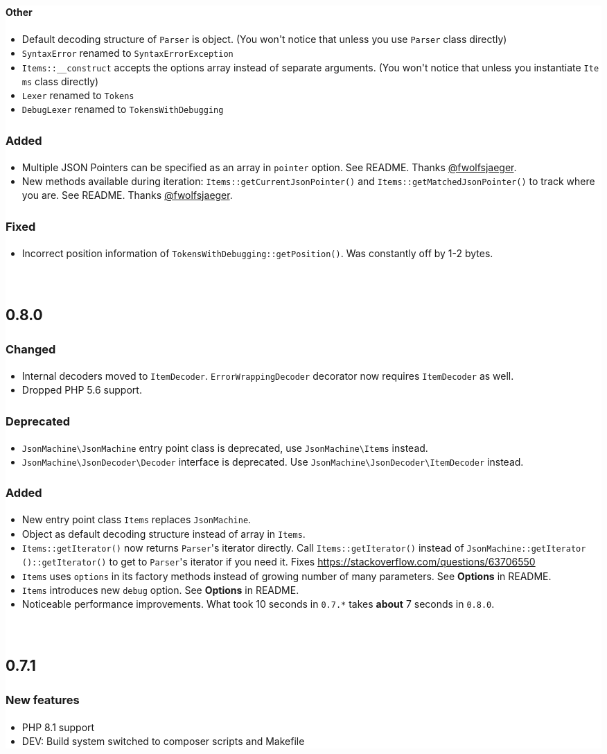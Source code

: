 #### Other
- Default decoding structure of `Parser` is object. (You won't notice that unless you use `Parser` class directly)
- `SyntaxError` renamed to `SyntaxErrorException`
- `Items::__construct` accepts the options array instead of separate arguments. (You won't notice that unless you instantiate `Items` class directly)
- `Lexer` renamed to `Tokens`
- `DebugLexer` renamed to `TokensWithDebugging`

### Added
- Multiple JSON Pointers can be specified as an array in `pointer` option. See README. Thanks [@fwolfsjaeger](https://github.com/fwolfsjaeger). 
- New methods available during iteration: `Items::getCurrentJsonPointer()` and `Items::getMatchedJsonPointer()`
to track where you are. See README. Thanks [@fwolfsjaeger](https://github.com/fwolfsjaeger).

### Fixed
- Incorrect position information of `TokensWithDebugging::getPosition()`. Was constantly off by 1-2 bytes.

<br>

## 0.8.0
### Changed
- Internal decoders moved to `ItemDecoder`. `ErrorWrappingDecoder` decorator now requires `ItemDecoder` as well.
- Dropped PHP 5.6 support.

### Deprecated
- `JsonMachine\JsonMachine` entry point class is deprecated, use `JsonMachine\Items` instead.
- `JsonMachine\JsonDecoder\Decoder` interface is deprecated. Use `JsonMachine\JsonDecoder\ItemDecoder` instead. 

### Added
- New entry point class `Items` replaces `JsonMachine`.
- Object as default decoding structure instead of array in `Items`.
- `Items::getIterator()` now returns `Parser`'s iterator directly. Call `Items::getIterator()`
instead of `JsonMachine::getIterator()::getIterator()` to get to `Parser`'s iterator if you need it. Fixes
https://stackoverflow.com/questions/63706550
- `Items` uses `options` in its factory methods instead of growing number of many parameters. See **Options** in README.
- `Items` introduces new `debug` option. See **Options** in README.
- Noticeable performance improvements. What took 10 seconds in `0.7.*` takes **about** 7 seconds in `0.8.0`.

<br>

## 0.7.1
### New features
- PHP 8.1 support
- DEV: Build system switched to composer scripts and Makefile
